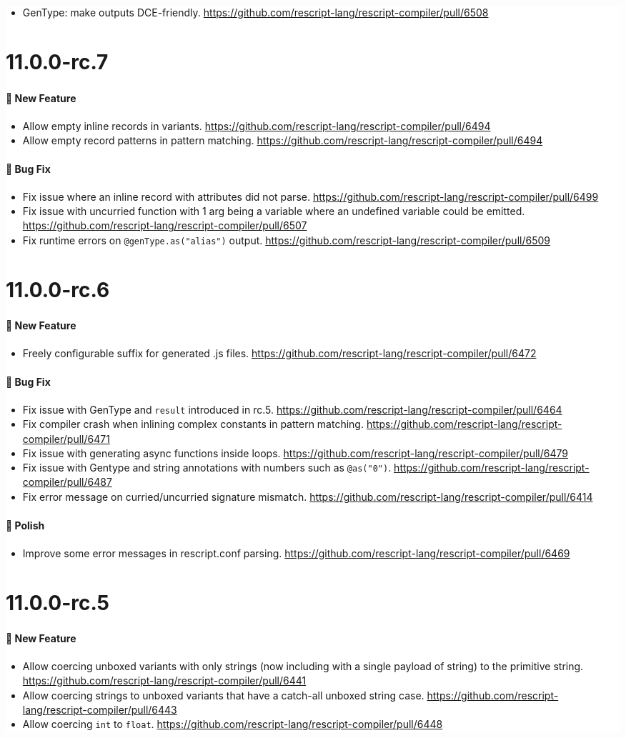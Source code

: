 - GenType: make outputs DCE-friendly. https://github.com/rescript-lang/rescript-compiler/pull/6508

# 11.0.0-rc.7

#### :rocket: New Feature

- Allow empty inline records in variants. https://github.com/rescript-lang/rescript-compiler/pull/6494
- Allow empty record patterns in pattern matching. https://github.com/rescript-lang/rescript-compiler/pull/6494

#### :bug: Bug Fix

- Fix issue where an inline record with attributes did not parse. https://github.com/rescript-lang/rescript-compiler/pull/6499
- Fix issue with uncurried function with 1 arg being a variable where an undefined variable could be emitted. https://github.com/rescript-lang/rescript-compiler/pull/6507
- Fix runtime errors on `@genType.as("alias")` output. https://github.com/rescript-lang/rescript-compiler/pull/6509

# 11.0.0-rc.6

#### :rocket: New Feature

- Freely configurable suffix for generated .js files. https://github.com/rescript-lang/rescript-compiler/pull/6472

#### :bug: Bug Fix

- Fix issue with GenType and `result` introduced in rc.5. https://github.com/rescript-lang/rescript-compiler/pull/6464
- Fix compiler crash when inlining complex constants in pattern matching. https://github.com/rescript-lang/rescript-compiler/pull/6471
- Fix issue with generating async functions inside loops. https://github.com/rescript-lang/rescript-compiler/pull/6479
- Fix issue with Gentype and string annotations with numbers such as `@as("0")`. https://github.com/rescript-lang/rescript-compiler/pull/6487
- Fix error message on curried/uncurried signature mismatch. https://github.com/rescript-lang/rescript-compiler/pull/6414

#### :nail_care: Polish

- Improve some error messages in rescript.conf parsing. https://github.com/rescript-lang/rescript-compiler/pull/6469

# 11.0.0-rc.5

#### :rocket: New Feature

- Allow coercing unboxed variants with only strings (now including with a single payload of string) to the primitive string. https://github.com/rescript-lang/rescript-compiler/pull/6441
- Allow coercing strings to unboxed variants that have a catch-all unboxed string case. https://github.com/rescript-lang/rescript-compiler/pull/6443
- Allow coercing `int` to `float`. https://github.com/rescript-lang/rescript-compiler/pull/6448
